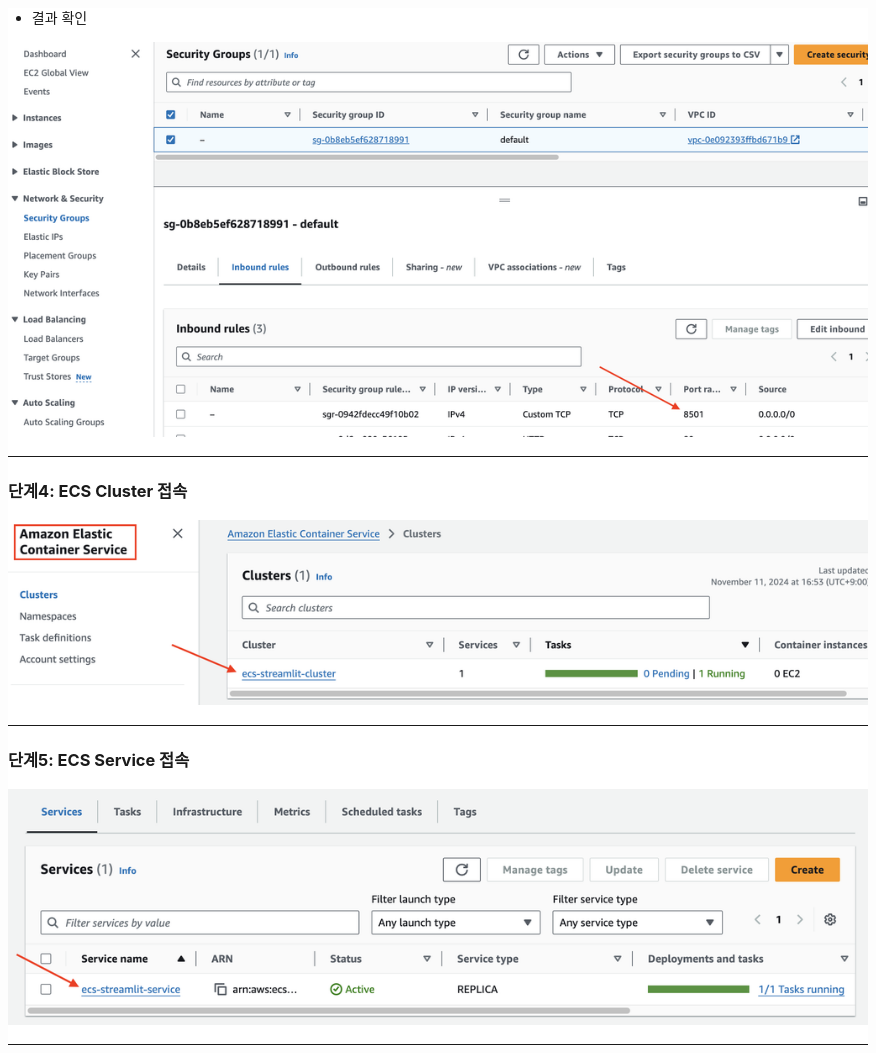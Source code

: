 - 결과 확인 

![alt text](./img/image-93.png)

---
### 단계4: ECS Cluster 접속 
![alt text](./img/image-94.png)

---
### 단계5: ECS Service 접속 
![alt text](./img/image-95.png)

---